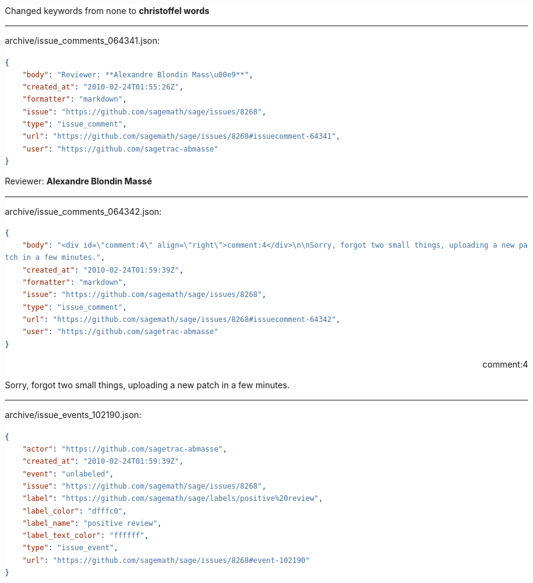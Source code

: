 Changed keywords from none to **christoffel words**



---

archive/issue_comments_064341.json:
```json
{
    "body": "Reviewer: **Alexandre Blondin Mass\u00e9**",
    "created_at": "2010-02-24T01:55:26Z",
    "formatter": "markdown",
    "issue": "https://github.com/sagemath/sage/issues/8268",
    "type": "issue_comment",
    "url": "https://github.com/sagemath/sage/issues/8268#issuecomment-64341",
    "user": "https://github.com/sagetrac-abmasse"
}
```

Reviewer: **Alexandre Blondin Massé**



---

archive/issue_comments_064342.json:
```json
{
    "body": "<div id=\"comment:4\" align=\"right\">comment:4</div>\n\nSorry, forgot two small things, uploading a new patch in a few minutes.",
    "created_at": "2010-02-24T01:59:39Z",
    "formatter": "markdown",
    "issue": "https://github.com/sagemath/sage/issues/8268",
    "type": "issue_comment",
    "url": "https://github.com/sagemath/sage/issues/8268#issuecomment-64342",
    "user": "https://github.com/sagetrac-abmasse"
}
```

<div id="comment:4" align="right">comment:4</div>

Sorry, forgot two small things, uploading a new patch in a few minutes.



---

archive/issue_events_102190.json:
```json
{
    "actor": "https://github.com/sagetrac-abmasse",
    "created_at": "2010-02-24T01:59:39Z",
    "event": "unlabeled",
    "issue": "https://github.com/sagemath/sage/issues/8268",
    "label": "https://github.com/sagemath/sage/labels/positive%20review",
    "label_color": "dfffc0",
    "label_name": "positive review",
    "label_text_color": "ffffff",
    "type": "issue_event",
    "url": "https://github.com/sagemath/sage/issues/8268#event-102190"
}
```
